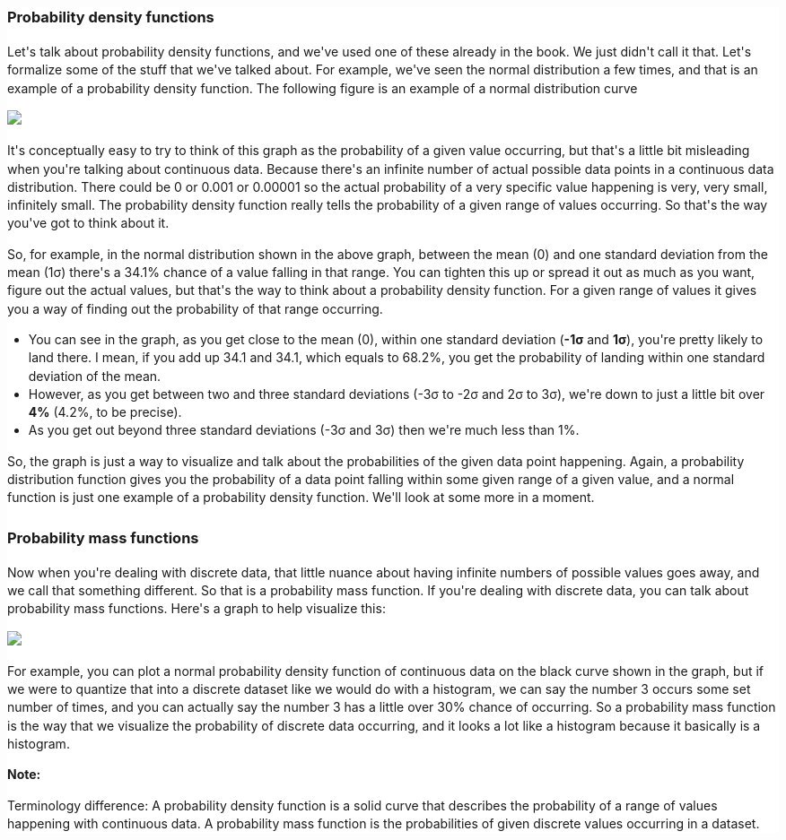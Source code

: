 ### Probability density functions


Let's talk about probability density functions, and we've used one of these already in the book. We just didn't call it that. Let's formalize some of the stuff that we've talked about. For example, we've seen the normal distribution a few times, and that is an example of a probability density function. The following figure is an example of a normal distribution curve

![](https://github.com/fenago/katacoda-scenarios/raw/master/datascience-machine-learning/datascience-machine-learning-chapter-02-01/steps/25/1.png)


It's conceptually easy to try to think of this graph as the probability of a given value occurring, but that's a little bit misleading when you're talking about continuous data. Because there's an infinite number of actual possible data points in a continuous data distribution. There could be 0 or 0.001 or 0.00001 so the actual probability of a very specific value happening is very, very small, infinitely small. The probability density function really tells the probability of a given range of values occurring. So that's the way you've got to think about it.

So, for example, in the normal distribution shown in the above graph, between the mean (0) and one standard deviation from the mean (1σ) there's a 34.1% chance of a value falling in that range. You can tighten this up or spread it out as much as you want, figure out the actual values, but that's the way to think about a probability density function. For a given range of values it gives you a way of finding out the probability of that range occurring.

- You can see in the graph, as you get close to the mean (0), within one standard deviation (**-1σ** and **1σ**), you're pretty likely to land there. I mean, if you add up 34.1 and 34.1, which equals to 68.2%, you get the probability of landing within one standard deviation of the mean.
- However, as you get between two and three standard deviations (-3σ to -2σ and 2σ to 3σ), we're down to just a little bit over **4%** (4.2%, to be precise).
- As you get out beyond three standard deviations (-3σ and 3σ) then we're much less than 1%.

So, the graph is just a way to visualize and talk about the probabilities of the given data point happening. Again, a probability distribution function gives you the probability of a data point falling within some given range of a given value, and a normal function is just one example of a probability density function. We'll look at some more in a moment.

### Probability mass functions

Now when you're dealing with discrete data, that little nuance about having infinite numbers of possible values goes away, and we call that something different. So that is a probability mass function. If you're dealing with discrete data, you can talk about probability mass functions. Here's a graph to help visualize this:

![](https://github.com/fenago/katacoda-scenarios/raw/master/datascience-machine-learning/datascience-machine-learning-chapter-02-01/steps/26/1.png)

For example, you can plot a normal probability density function of continuous data on the black curve shown in the graph, but if we were to quantize that into a discrete dataset like we would do with a histogram, we can say the number 3 occurs some set number of times, and you can actually say the number 3 has a little over 30% chance of occurring. So a probability mass function is the way that we visualize the probability of discrete data occurring, and it looks a lot like a histogram because it basically is a histogram.

**Note:**

Terminology difference: A probability density function is a solid curve that describes the probability of a range of values happening with continuous data. A probability mass function is the probabilities of given discrete values occurring in a dataset.


